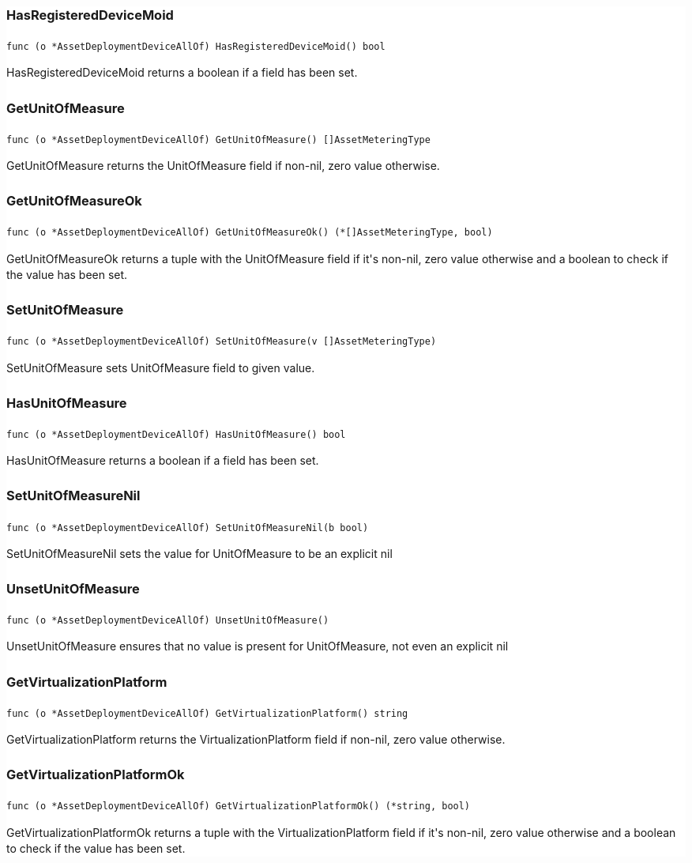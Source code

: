 ### HasRegisteredDeviceMoid

`func (o *AssetDeploymentDeviceAllOf) HasRegisteredDeviceMoid() bool`

HasRegisteredDeviceMoid returns a boolean if a field has been set.

### GetUnitOfMeasure

`func (o *AssetDeploymentDeviceAllOf) GetUnitOfMeasure() []AssetMeteringType`

GetUnitOfMeasure returns the UnitOfMeasure field if non-nil, zero value otherwise.

### GetUnitOfMeasureOk

`func (o *AssetDeploymentDeviceAllOf) GetUnitOfMeasureOk() (*[]AssetMeteringType, bool)`

GetUnitOfMeasureOk returns a tuple with the UnitOfMeasure field if it's non-nil, zero value otherwise
and a boolean to check if the value has been set.

### SetUnitOfMeasure

`func (o *AssetDeploymentDeviceAllOf) SetUnitOfMeasure(v []AssetMeteringType)`

SetUnitOfMeasure sets UnitOfMeasure field to given value.

### HasUnitOfMeasure

`func (o *AssetDeploymentDeviceAllOf) HasUnitOfMeasure() bool`

HasUnitOfMeasure returns a boolean if a field has been set.

### SetUnitOfMeasureNil

`func (o *AssetDeploymentDeviceAllOf) SetUnitOfMeasureNil(b bool)`

 SetUnitOfMeasureNil sets the value for UnitOfMeasure to be an explicit nil

### UnsetUnitOfMeasure
`func (o *AssetDeploymentDeviceAllOf) UnsetUnitOfMeasure()`

UnsetUnitOfMeasure ensures that no value is present for UnitOfMeasure, not even an explicit nil
### GetVirtualizationPlatform

`func (o *AssetDeploymentDeviceAllOf) GetVirtualizationPlatform() string`

GetVirtualizationPlatform returns the VirtualizationPlatform field if non-nil, zero value otherwise.

### GetVirtualizationPlatformOk

`func (o *AssetDeploymentDeviceAllOf) GetVirtualizationPlatformOk() (*string, bool)`

GetVirtualizationPlatformOk returns a tuple with the VirtualizationPlatform field if it's non-nil, zero value otherwise
and a boolean to check if the value has been set.
